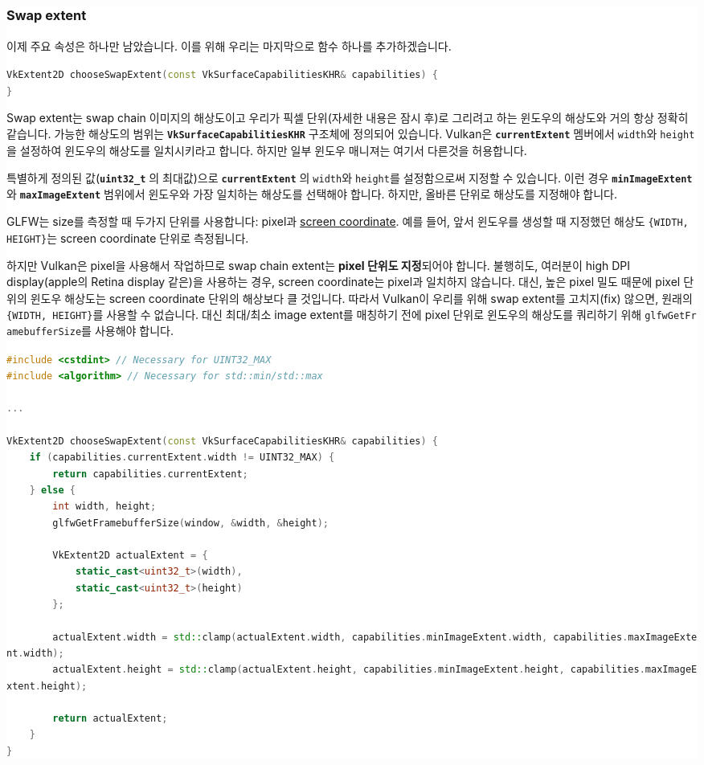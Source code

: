 

### **Swap extent**

이제 주요 속성은 하나만 남았습니다. 이를 위해 우리는 마지막으로 함수 하나를 추가하겠습니다.

```cpp
VkExtent2D chooseSwapExtent(const VkSurfaceCapabilitiesKHR& capabilities) {
}
```

Swap extent는 swap chain 이미지의 해상도이고 우리가 픽셀 단위(자세한 내용은 잠시 후)로 그리려고 하는 윈도우의 해상도와 거의 항상 정확히 같습니다. 가능한 해상도의 범위는 **`VkSurfaceCapabilitiesKHR`** 구조체에 정의되어 있습니다. Vulkan은 **`currentExtent`** 멤버에서 `width`와 `height`을 설정하여 윈도우의 해상도를 일치시키라고 합니다. 하지만 일부 윈도우 매니져는 여기서 다른것을 허용합니다. 

특별하게 정의된 값(**`uint32_t`** 의 최대값)으로 **`currentExtent`** 의 `width`와 `height`를 설정함으로써 지정할 수 있습니다. 이런 경우 **`minImageExtent`** 와 **`maxImageExtent`** 범위에서 윈도우와 가장 일치하는 해상도를 선택해야 합니다. 하지만, 올바른 단위로 해상도를 지정해야 합니다.

GLFW는 size를 측정할 때 두가지 단위를 사용합니다: pixel과 [screen coordinate](https://www.glfw.org/docs/latest/intro_guide.html#coordinate_systems). 예를 들어, 앞서 윈도우를 생성할 때 지정했던 해상도 `{WIDTH, HEIGHT}`는 screen coordinate 단위로 측정됩니다. 

하지만 Vulkan은 pixel을 사용해서 작업하므로 swap chain extent는 **pixel 단위도 지정**되어야 합니다. 불행히도, 여러분이 high DPI display(apple의 Retina display 같은)을 사용하는 경우, screen coordinate는 pixel과 일치하지 않습니다. 대신, 높은 pixel 밀도 때문에 pixel 단위의 윈도우 해상도는 screen coordinate 단위의 해상보다 클 것입니다. 따라서 Vulkan이 우리를 위해 swap extent를 고치지(fix) 않으면, 원래의 `{WIDTH, HEIGHT}`를 사용할 수 없습니다. 대신 최대/최소 image extent를 매칭하기 전에 pixel 단위로 윈도우의 해상도를 쿼리하기 위해 `glfwGetFramebufferSize`를 사용해야 합니다.

```cpp
#include <cstdint> // Necessary for UINT32_MAX
#include <algorithm> // Necessary for std::min/std::max

...

VkExtent2D chooseSwapExtent(const VkSurfaceCapabilitiesKHR& capabilities) {
    if (capabilities.currentExtent.width != UINT32_MAX) {
        return capabilities.currentExtent;
    } else {
        int width, height;
        glfwGetFramebufferSize(window, &width, &height);

        VkExtent2D actualExtent = {
            static_cast<uint32_t>(width),
            static_cast<uint32_t>(height)
        };

        actualExtent.width = std::clamp(actualExtent.width, capabilities.minImageExtent.width, capabilities.maxImageExtent.width);
        actualExtent.height = std::clamp(actualExtent.height, capabilities.minImageExtent.height, capabilities.maxImageExtent.height);

        return actualExtent;
    }
}
```
